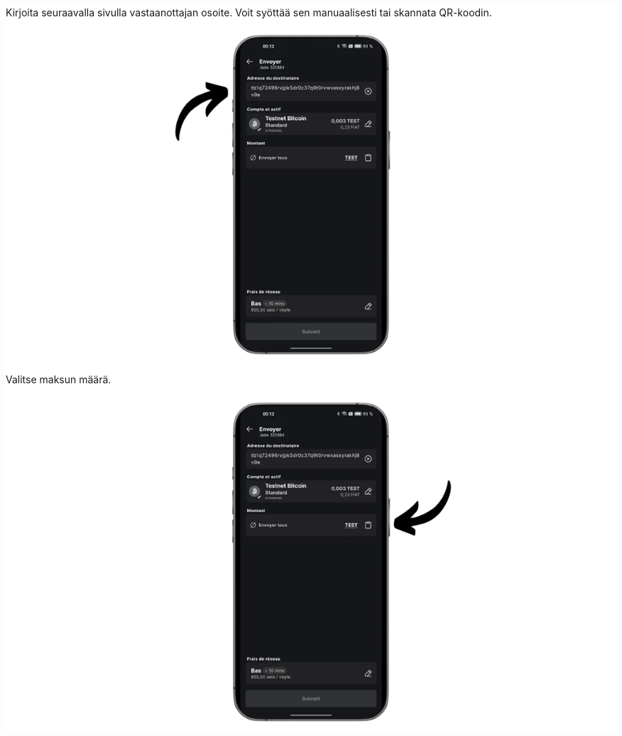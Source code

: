 Kirjoita seuraavalla sivulla vastaanottajan osoite. Voit syöttää sen manuaalisesti tai skannata QR-koodin.

![JADE-PLUS-GREEN](assets/fr/40.webp)

Valitse maksun määrä.

![JADE-PLUS-GREEN](assets/fr/41.webp)
